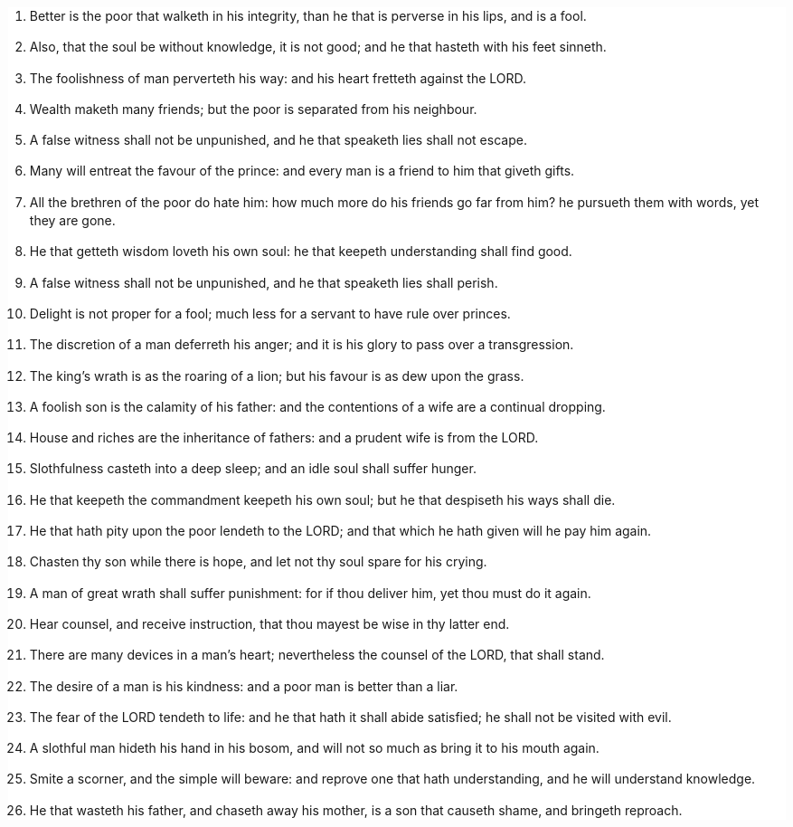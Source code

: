 1. Better is the poor that walketh in his integrity, than he that is perverse in his lips, and is a fool.

2. Also, that the soul be without knowledge, it is not good; and he that hasteth with his feet sinneth.

3. The foolishness of man perverteth his way: and his heart fretteth against the LORD.

4. Wealth maketh many friends; but the poor is separated from his neighbour.

5. A false witness shall not be unpunished, and he that speaketh lies shall not escape. 

6. Many will entreat the favour of the prince: and every man is a friend to him that giveth gifts. 

7. All the brethren of the poor do hate him: how much more do his friends go far from him? he pursueth them with words, yet they are gone.

8. He that getteth wisdom loveth his own soul: he that keepeth understanding shall find good. 

9. A false witness shall not be unpunished, and he that speaketh lies shall perish.

10. Delight is not proper for a fool; much less for a servant to have rule over princes.

11. The discretion of a man deferreth his anger; and it is his glory to pass over a transgression. 

12. The king’s wrath is as the roaring of a lion; but his favour is as dew upon the grass.

13. A foolish son is the calamity of his father: and the contentions of a wife are a continual dropping.

14. House and riches are the inheritance of fathers: and a prudent wife is from the LORD.

15. Slothfulness casteth into a deep sleep; and an idle soul shall suffer hunger.

16. He that keepeth the commandment keepeth his own soul; but he that despiseth his ways shall die.

17. He that hath pity upon the poor lendeth to the LORD; and that which he hath given will he pay him again. 

18. Chasten thy son while there is hope, and let not thy soul spare for his crying. 

19. A man of great wrath shall suffer punishment: for if thou deliver him, yet thou must do it again. 

20. Hear counsel, and receive instruction, that thou mayest be wise in thy latter end.

21. There are many devices in a man’s heart; nevertheless the counsel of the LORD, that shall stand.

22. The desire of a man is his kindness: and a poor man is better than a liar.

23. The fear of the LORD tendeth to life: and he that hath it shall abide satisfied; he shall not be visited with evil.

24. A slothful man hideth his hand in his bosom, and will not so much as bring it to his mouth again.

25. Smite a scorner, and the simple will beware: and reprove one that hath understanding, and he will understand knowledge. 

26. He that wasteth his father, and chaseth away his mother, is a son that causeth shame, and bringeth reproach.
